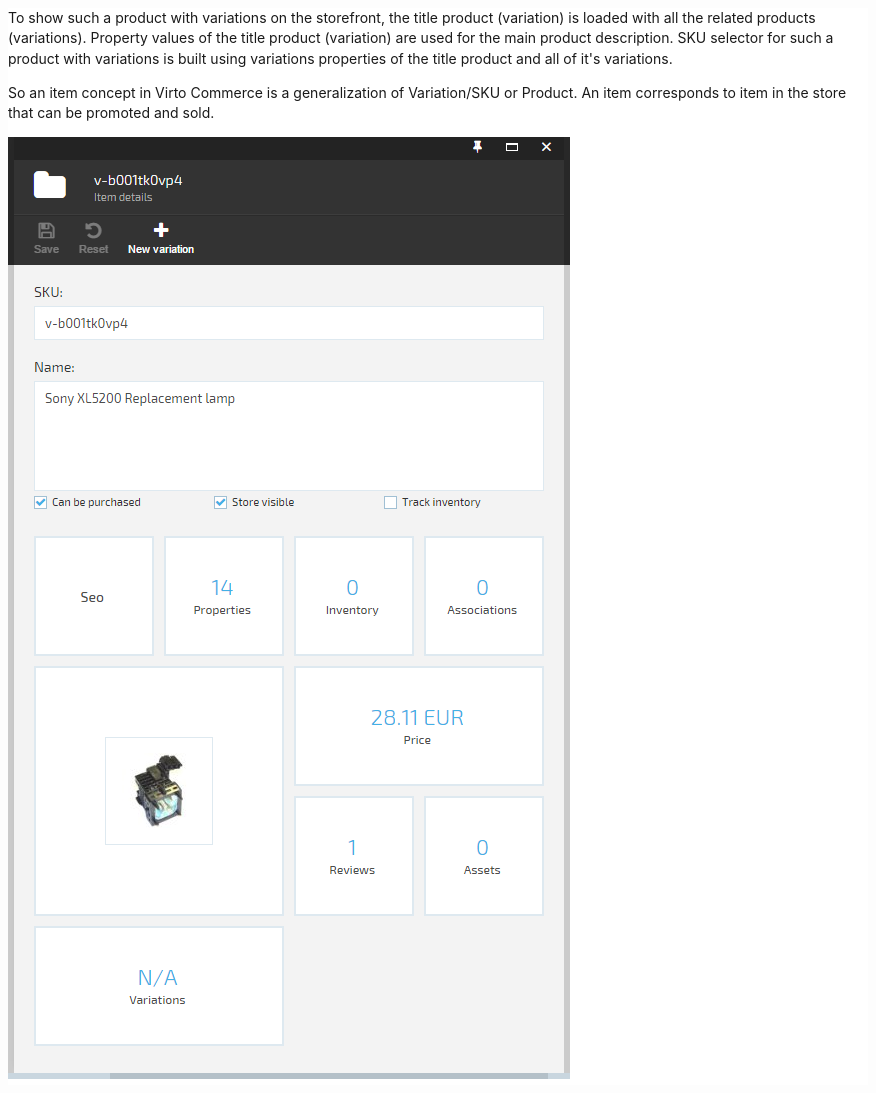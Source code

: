 To show such a product with variations on the storefront, the title product (variation) is loaded with all the related products (variations). Property values of the title product (variation) are used for the main product description. SKU selector for such a product with variations is built using variations properties of the title product and all of it's variations.

So an item concept in Virto Commerce is a generalization of Variation/SKU or Product. An item corresponds to item in the store that can be promoted and sold.

![](../../../assets/images/docs/base64c63a8c8b4f056246.png)
